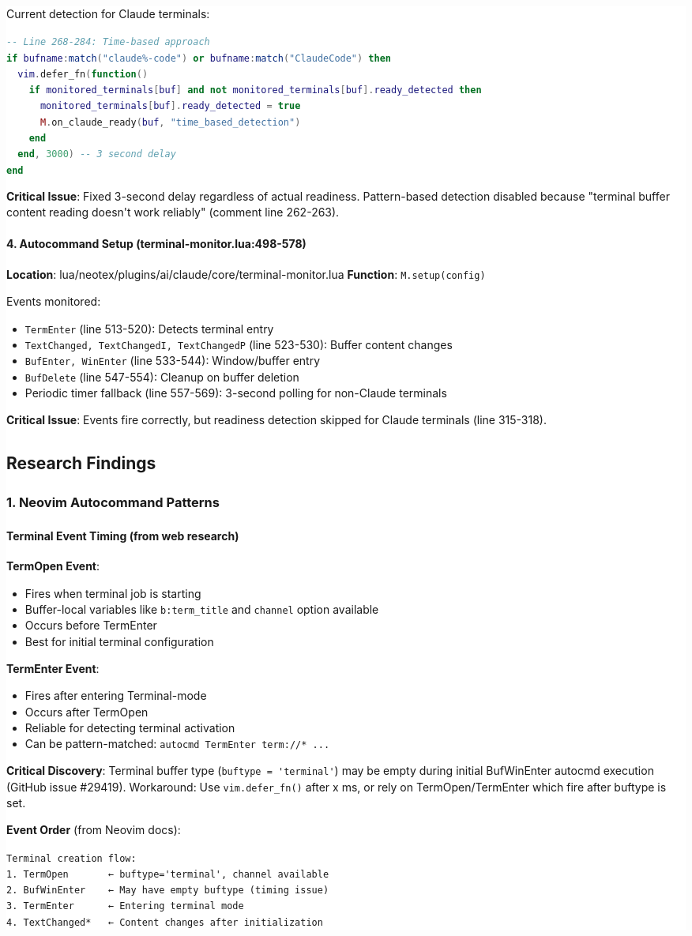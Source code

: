 Current detection for Claude terminals:
```lua
-- Line 268-284: Time-based approach
if bufname:match("claude%-code") or bufname:match("ClaudeCode") then
  vim.defer_fn(function()
    if monitored_terminals[buf] and not monitored_terminals[buf].ready_detected then
      monitored_terminals[buf].ready_detected = true
      M.on_claude_ready(buf, "time_based_detection")
    end
  end, 3000) -- 3 second delay
end
```

**Critical Issue**: Fixed 3-second delay regardless of actual readiness. Pattern-based detection disabled because "terminal buffer content reading doesn't work reliably" (comment line 262-263).

#### 4. Autocommand Setup (terminal-monitor.lua:498-578)
**Location**: lua/neotex/plugins/ai/claude/core/terminal-monitor.lua
**Function**: `M.setup(config)`

Events monitored:
- `TermEnter` (line 513-520): Detects terminal entry
- `TextChanged, TextChangedI, TextChangedP` (line 523-530): Buffer content changes
- `BufEnter, WinEnter` (line 533-544): Window/buffer entry
- `BufDelete` (line 547-554): Cleanup on buffer deletion
- Periodic timer fallback (line 557-569): 3-second polling for non-Claude terminals

**Critical Issue**: Events fire correctly, but readiness detection skipped for Claude terminals (line 315-318).

## Research Findings

### 1. Neovim Autocommand Patterns

#### Terminal Event Timing (from web research)

**TermOpen Event**:
- Fires when terminal job is starting
- Buffer-local variables like `b:term_title` and `channel` option available
- Occurs before TermEnter
- Best for initial terminal configuration

**TermEnter Event**:
- Fires after entering Terminal-mode
- Occurs after TermOpen
- Reliable for detecting terminal activation
- Can be pattern-matched: `autocmd TermEnter term://* ...`

**Critical Discovery**:
Terminal buffer type (`buftype = 'terminal'`) may be empty during initial BufWinEnter autocmd execution (GitHub issue #29419). Workaround: Use `vim.defer_fn()` after x ms, or rely on TermOpen/TermEnter which fire after buftype is set.

**Event Order** (from Neovim docs):
```
Terminal creation flow:
1. TermOpen       ← buftype='terminal', channel available
2. BufWinEnter    ← May have empty buftype (timing issue)
3. TermEnter      ← Entering terminal mode
4. TextChanged*   ← Content changes after initialization
```
